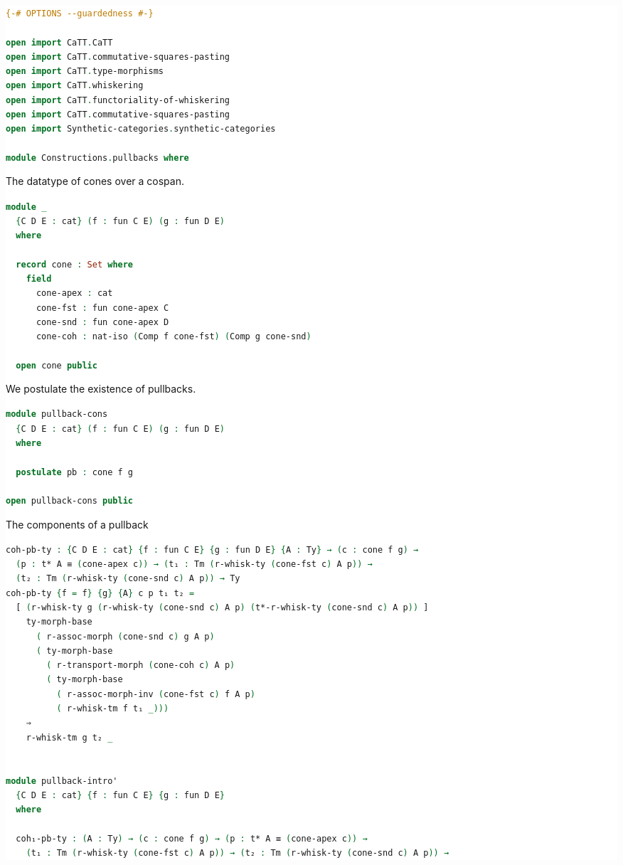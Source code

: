 ```agda
{-# OPTIONS --guardedness #-}

open import CaTT.CaTT
open import CaTT.commutative-squares-pasting
open import CaTT.type-morphisms
open import CaTT.whiskering
open import CaTT.functoriality-of-whiskering
open import CaTT.commutative-squares-pasting
open import Synthetic-categories.synthetic-categories

module Constructions.pullbacks where
```

The datatype of cones over a cospan.

```agda
module _
  {C D E : cat} (f : fun C E) (g : fun D E)
  where

  record cone : Set where
    field
      cone-apex : cat
      cone-fst : fun cone-apex C
      cone-snd : fun cone-apex D
      cone-coh : nat-iso (Comp f cone-fst) (Comp g cone-snd)

  open cone public
```

We postulate the existence of pullbacks.

```agda
module pullback-cons
  {C D E : cat} (f : fun C E) (g : fun D E)
  where

  postulate pb : cone f g

open pullback-cons public
```

The components of a pullback 

```agda
coh-pb-ty : {C D E : cat} {f : fun C E} {g : fun D E} {A : Ty} → (c : cone f g) →
  (p : t* A ≡ (cone-apex c)) → (t₁ : Tm (r-whisk-ty (cone-fst c) A p)) →
  (t₂ : Tm (r-whisk-ty (cone-snd c) A p)) → Ty
coh-pb-ty {f = f} {g} {A} c p t₁ t₂ =
  [ (r-whisk-ty g (r-whisk-ty (cone-snd c) A p) (t*-r-whisk-ty (cone-snd c) A p)) ]
    ty-morph-base
      ( r-assoc-morph (cone-snd c) g A p)
      ( ty-morph-base
        ( r-transport-morph (cone-coh c) A p)
        ( ty-morph-base
          ( r-assoc-morph-inv (cone-fst c) f A p)
          ( r-whisk-tm f t₁ _)))
    ⇒
    r-whisk-tm g t₂ _


module pullback-intro'
  {C D E : cat} {f : fun C E} {g : fun D E}
  where

  coh₁-pb-ty : (A : Ty) → (c : cone f g) → (p : t* A ≡ (cone-apex c)) →
    (t₁ : Tm (r-whisk-ty (cone-fst c) A p)) → (t₂ : Tm (r-whisk-ty (cone-snd c) A p)) → 
```